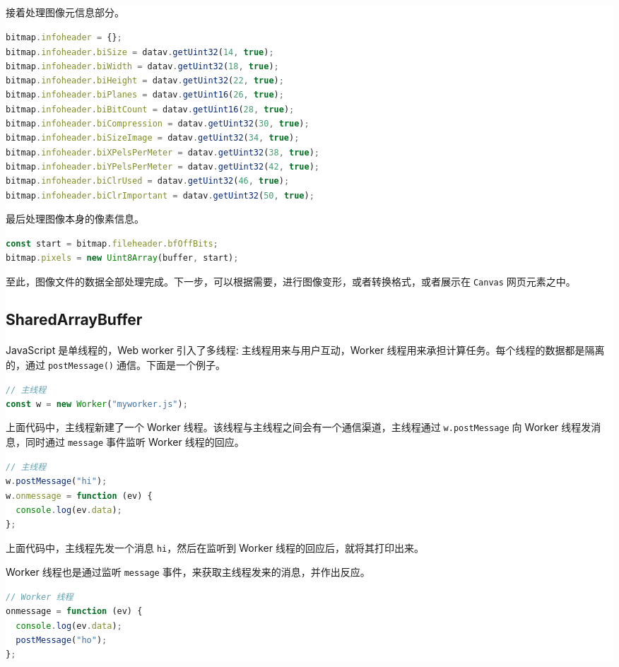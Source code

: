 接着处理图像元信息部分。

```js
bitmap.infoheader = {};
bitmap.infoheader.biSize = datav.getUint32(14, true);
bitmap.infoheader.biWidth = datav.getUint32(18, true);
bitmap.infoheader.biHeight = datav.getUint32(22, true);
bitmap.infoheader.biPlanes = datav.getUint16(26, true);
bitmap.infoheader.biBitCount = datav.getUint16(28, true);
bitmap.infoheader.biCompression = datav.getUint32(30, true);
bitmap.infoheader.biSizeImage = datav.getUint32(34, true);
bitmap.infoheader.biXPelsPerMeter = datav.getUint32(38, true);
bitmap.infoheader.biYPelsPerMeter = datav.getUint32(42, true);
bitmap.infoheader.biClrUsed = datav.getUint32(46, true);
bitmap.infoheader.biClrImportant = datav.getUint32(50, true);
```

最后处理图像本身的像素信息。

```js
const start = bitmap.fileheader.bfOffBits;
bitmap.pixels = new Uint8Array(buffer, start);
```

至此，图像文件的数据全部处理完成。下一步，可以根据需要，进行图像变形，或者转换格式，或者展示在 `Canvas` 网页元素之中。

## SharedArrayBuffer

JavaScript 是单线程的，Web worker 引入了多线程: 主线程用来与用户互动，Worker 线程用来承担计算任务。每个线程的数据都是隔离的，通过 `postMessage()` 通信。下面是一个例子。

```js
// 主线程
const w = new Worker("myworker.js");
```

上面代码中，主线程新建了一个 Worker 线程。该线程与主线程之间会有一个通信渠道，主线程通过 `w.postMessage` 向 Worker 线程发消息，同时通过 `message` 事件监听 Worker 线程的回应。

```js
// 主线程
w.postMessage("hi");
w.onmessage = function (ev) {
  console.log(ev.data);
};
```

上面代码中，主线程先发一个消息 `hi`，然后在监听到 Worker 线程的回应后，就将其打印出来。

Worker 线程也是通过监听 `message` 事件，来获取主线程发来的消息，并作出反应。

```js
// Worker 线程
onmessage = function (ev) {
  console.log(ev.data);
  postMessage("ho");
};
```
